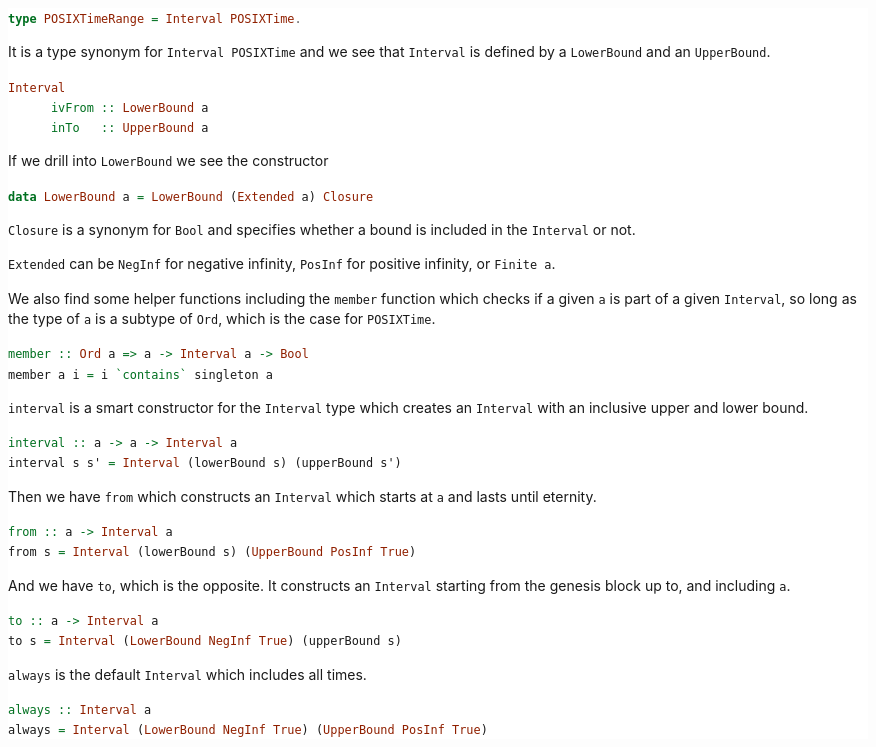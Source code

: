 ```haskell
type POSIXTimeRange = Interval POSIXTime.
```

It is a type synonym for `Interval POSIXTime` and we see that `Interval`
is defined by a `LowerBound` and an `UpperBound`.

```haskell
Interval
      ivFrom :: LowerBound a
      inTo   :: UpperBound a      
```

If we drill into `LowerBound` we see the constructor

```haskell
data LowerBound a = LowerBound (Extended a) Closure
```

`Closure` is a synonym for `Bool` and specifies whether a bound is
included in the `Interval` or not.

`Extended` can be `NegInf` for negative infinity, `PosInf` for positive
infinity, or `Finite a`.

We also find some helper functions including the `member` function which
checks if a given `a` is part of a given `Interval`, so long as the type
of `a` is a subtype of `Ord`, which is the case for `POSIXTime`.

```haskell
member :: Ord a => a -> Interval a -> Bool
member a i = i `contains` singleton a
```

`interval` is a smart constructor for the `Interval` type which creates
an `Interval` with an inclusive upper and lower bound.

```haskell
interval :: a -> a -> Interval a
interval s s' = Interval (lowerBound s) (upperBound s')
```

Then we have `from` which constructs an `Interval` which starts at `a`
and lasts until eternity.

```haskell
from :: a -> Interval a
from s = Interval (lowerBound s) (UpperBound PosInf True)
```

And we have `to`, which is the opposite. It constructs an `Interval`
starting from the genesis block up to, and including `a`.

```haskell
to :: a -> Interval a
to s = Interval (LowerBound NegInf True) (upperBound s)
```

`always` is the default `Interval` which includes all times.

```haskell
always :: Interval a
always = Interval (LowerBound NegInf True) (UpperBound PosInf True)
```
